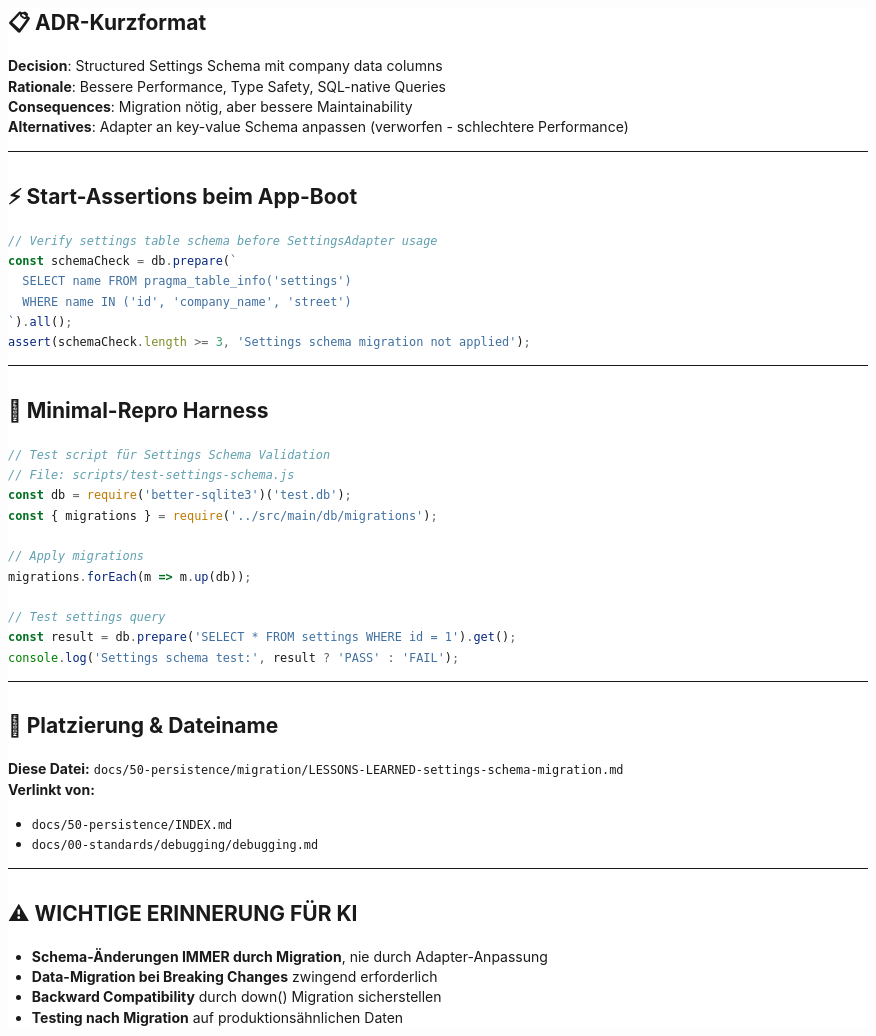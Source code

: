 ## 📋 ADR-Kurzformat
**Decision**: Structured Settings Schema mit company data columns  
**Rationale**: Bessere Performance, Type Safety, SQL-native Queries  
**Consequences**: Migration nötig, aber bessere Maintainability  
**Alternatives**: Adapter an key-value Schema anpassen (verworfen - schlechtere Performance)  

---

## ⚡ Start-Assertions beim App-Boot
```typescript
// Verify settings table schema before SettingsAdapter usage
const schemaCheck = db.prepare(`
  SELECT name FROM pragma_table_info('settings') 
  WHERE name IN ('id', 'company_name', 'street')
`).all();
assert(schemaCheck.length >= 3, 'Settings schema migration not applied');
```

---

## 🧪 Minimal-Repro Harness
```typescript
// Test script für Settings Schema Validation
// File: scripts/test-settings-schema.js
const db = require('better-sqlite3')('test.db');
const { migrations } = require('../src/main/db/migrations');

// Apply migrations
migrations.forEach(m => m.up(db));

// Test settings query
const result = db.prepare('SELECT * FROM settings WHERE id = 1').get();
console.log('Settings schema test:', result ? 'PASS' : 'FAIL');
```

---

## 📍 Platzierung & Dateiname

**Diese Datei:** `docs/50-persistence/migration/LESSONS-LEARNED-settings-schema-migration.md`  
**Verlinkt von:**  
- `docs/50-persistence/INDEX.md`  
- `docs/00-standards/debugging/debugging.md`  

---

## ⚠️ WICHTIGE ERINNERUNG FÜR KI
- **Schema-Änderungen IMMER durch Migration**, nie durch Adapter-Anpassung
- **Data-Migration bei Breaking Changes** zwingend erforderlich  
- **Backward Compatibility** durch down() Migration sicherstellen
- **Testing nach Migration** auf produktionsähnlichen Daten